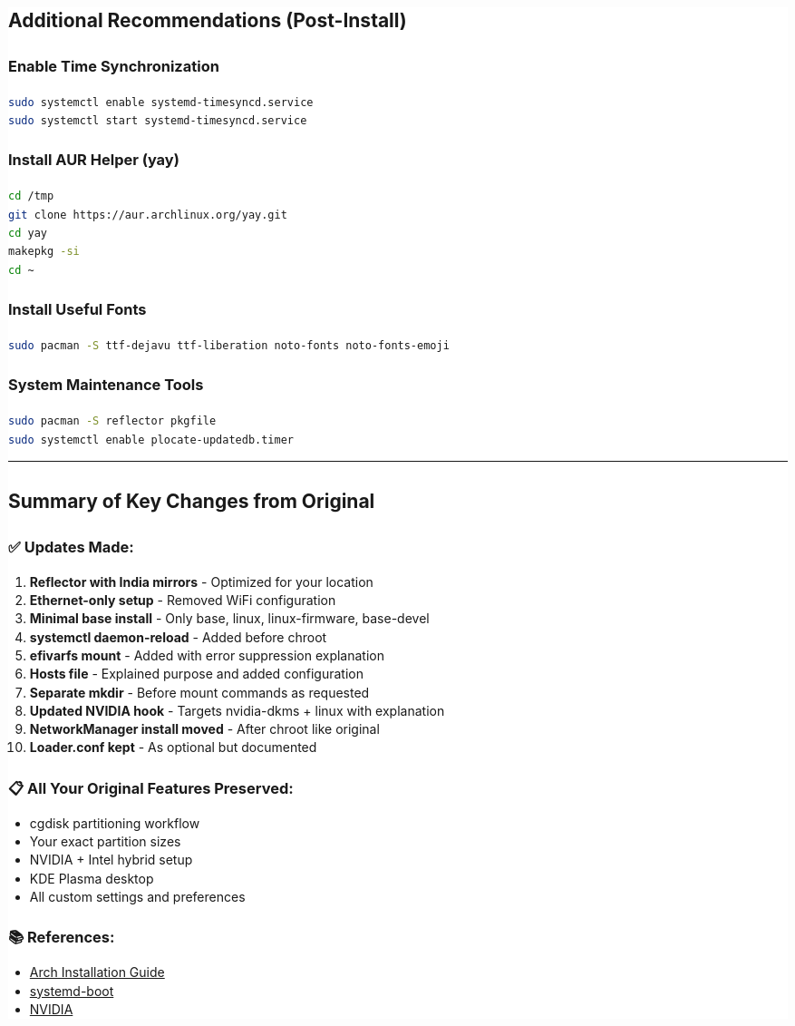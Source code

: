 
## Additional Recommendations (Post-Install)

### Enable Time Synchronization
```bash
sudo systemctl enable systemd-timesyncd.service
sudo systemctl start systemd-timesyncd.service
```

### Install AUR Helper (yay)
```bash
cd /tmp
git clone https://aur.archlinux.org/yay.git
cd yay
makepkg -si
cd ~
```

### Install Useful Fonts
```bash
sudo pacman -S ttf-dejavu ttf-liberation noto-fonts noto-fonts-emoji
```

### System Maintenance Tools
```bash
sudo pacman -S reflector pkgfile
sudo systemctl enable plocate-updatedb.timer
```

---

## Summary of Key Changes from Original

### ✅ Updates Made:
1. **Reflector with India mirrors** - Optimized for your location
2. **Ethernet-only setup** - Removed WiFi configuration
3. **Minimal base install** - Only base, linux, linux-firmware, base-devel
4. **systemctl daemon-reload** - Added before chroot
5. **efivarfs mount** - Added with error suppression explanation
6. **Hosts file** - Explained purpose and added configuration
7. **Separate mkdir** - Before mount commands as requested
8. **Updated NVIDIA hook** - Targets nvidia-dkms + linux with explanation
9. **NetworkManager install moved** - After chroot like original
10. **Loader.conf kept** - As optional but documented

### 📋 All Your Original Features Preserved:
- cgdisk partitioning workflow
- Your exact partition sizes
- NVIDIA + Intel hybrid setup
- KDE Plasma desktop
- All custom settings and preferences

### 📚 References:
- [Arch Installation Guide](https://wiki.archlinux.org/title/Installation_guide)
- [systemd-boot](https://wiki.archlinux.org/title/Systemd-boot)
- [NVIDIA](https://wiki.archlinux.org/title/NVIDIA)
